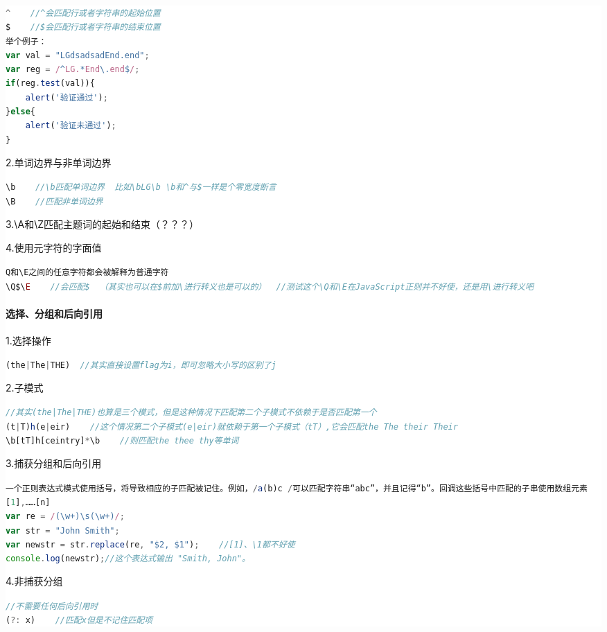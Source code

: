 ```javascript
^    //^会匹配行或者字符串的起始位置
$    //$会匹配行或者字符串的结束位置
举个例子：
var val = "LGdsadsadEnd.end";
var reg = /^LG.*End\.end$/;
if(reg.test(val)){
    alert('验证通过');
}else{
    alert('验证未通过');
}
```

2.单词边界与非单词边界

```javascript
\b    //\b匹配单词边界  比如\bLG\b \b和^与$一样是个零宽度断言
\B    //匹配非单词边界
```

3.\A和\Z匹配主题词的起始和结束（？？？）

4.使用元字符的字面值

```javascript
Q和\E之间的任意字符都会被解释为普通字符
\Q$\E    //会匹配$  （其实也可以在$前加\进行转义也是可以的）  //测试这个\Q和\E在JavaScript正则并不好使，还是用\进行转义吧
```

#### 选择、分组和后向引用

1.选择操作

```javascript
(the|The|THE)  //其实直接设置flag为i，即可忽略大小写的区别了j
```

2.子模式

```javascript
//其实(the|The|THE)也算是三个模式，但是这种情况下匹配第二个子模式不依赖于是否匹配第一个
(t|T)h(e|eir)    //这个情况第二个子模式(e|eir)就依赖于第一个子模式（tT）,它会匹配the The their Their
\b[tT]h[ceintry]*\b    //则匹配the thee thy等单词
```

3.捕获分组和后向引用

```javascript
一个正则表达式模式使用括号，将导致相应的子匹配被记住。例如，/a(b)c /可以匹配字符串“abc”，并且记得“b”。回调这些括号中匹配的子串使用数组元素[1],……[n]
var re = /(\w+)\s(\w+)/;
var str = "John Smith";
var newstr = str.replace(re, "$2, $1");    //[1]、\1都不好使
console.log(newstr);//这个表达式输出 "Smith, John"。
```

4.非捕获分组

```javascript
//不需要任何后向引用时
(?: x)    //匹配x但是不记住匹配项
```
